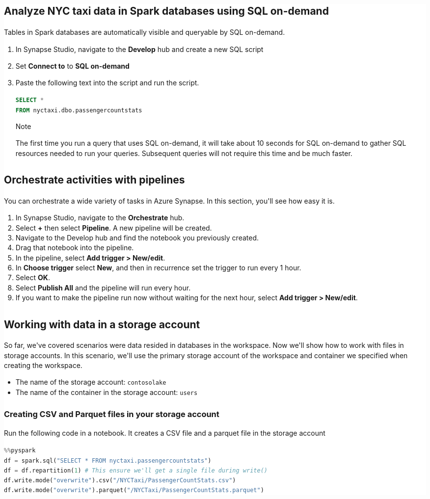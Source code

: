 ## Analyze NYC taxi data in Spark databases using SQL on-demand 

Tables in Spark databases are automatically visible and queryable by SQL on-demand.

1. In Synapse Studio, navigate to the **Develop** hub and create a new SQL script
1. Set **Connect to** to **SQL on-demand** 
1. Paste the following text into the script and run the script.

    ```sql
    SELECT *
    FROM nyctaxi.dbo.passengercountstats
    ```
    > [!NOTE]
    > The first time you run a query that uses SQL on-demand, it will take about 10 seconds for SQL on-demand to gather SQL resources needed to run your queries. Subsequent queries will not require this time and be much faster.
  
## Orchestrate activities with pipelines

You can orchestrate a wide variety of tasks in Azure Synapse. In this section, you'll see how easy it is.

1. In Synapse Studio, navigate to the **Orchestrate** hub.
1. Select **+** then select **Pipeline**. A new pipeline will be created.
1. Navigate to the Develop hub and find the notebook you previously created.
1. Drag that notebook into the pipeline.
1. In the pipeline, select **Add trigger > New/edit**.
1. In **Choose trigger** select **New**, and then in recurrence set the trigger to run every 1 hour.
1. Select **OK**.
1. Select **Publish All** and the pipeline will run every hour.
1. If you want to make the pipeline run now without waiting for the next hour, select **Add trigger > New/edit**.

## Working with data in a storage account

So far, we've covered scenarios were data resided in databases in the workspace. Now we'll show how to work with files in storage accounts. In this scenario, we'll use the primary storage account of the workspace and container we specified when creating the workspace.

* The name of the storage account: `contosolake`
* The name of the container in the storage account: `users`

### Creating CSV and Parquet files in your storage account

Run the following code in a notebook. It creates a CSV file and a parquet file in the storage account

```py
%%pyspark
df = spark.sql("SELECT * FROM nyctaxi.passengercountstats")
df = df.repartition(1) # This ensure we'll get a single file during write()
df.write.mode("overwrite").csv("/NYCTaxi/PassengerCountStats.csv")
df.write.mode("overwrite").parquet("/NYCTaxi/PassengerCountStats.parquet")
```
